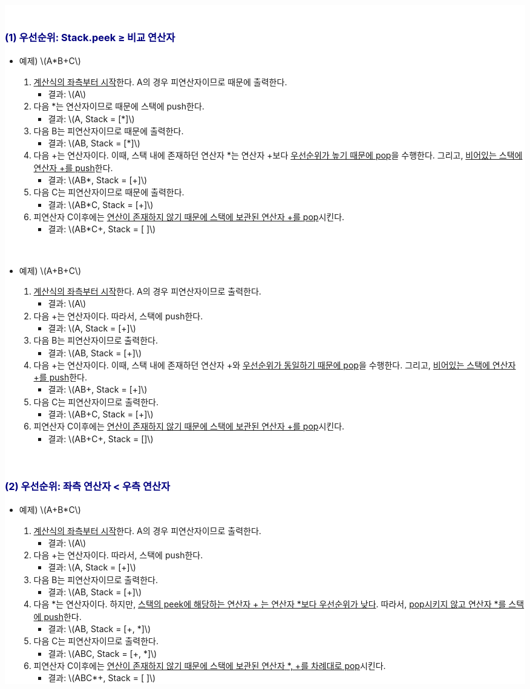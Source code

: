 <br>
    

### <span style="color:navy">(1) 우선순위: **Stack.peek ≥ 비교 연산자**<span>

- 예제) \\(A*B+C\\)

    1. <u>계산식의 좌측부터 시작</u>한다. A의 경우 피연산자이므로 때문에 출력한다.
        - 결과: \\(A\\)
    2. 다음 *는 연산자이므로 때문에 스택에 push한다.
        - 결과: \\(A, Stack = [*]\\)
    3. 다음 B는 피연산자이므로 때문에 출력한다.
        - 결과: \\(AB, Stack = [*]\\)
    4. 다음 +는 연산자이다. 이때, 스택 내에 존재하던 연산자 *는 연산자 +보다 <u>우선순위가 높기 때문에 pop</u>을 수행한다. 그리고, <u>비어있는 스택에 연산자 +를 push</u>한다.
        - 결과: \\(AB*, Stack = [+]\\)
    5. 다음 C는 피연산자이므로 때문에 출력한다.
        - 결과: \\(AB*C, Stack = [+]\\)
    6. 피연산자 C이후에는 <u>연산이 존재하지 않기 때문에 스택에 보관된 연산자 +를 pop</u>시킨다.
        - 결과: \\(AB*C+, Stack = [ ]\\)

<br>

- 예제) \\(A+B+C\\)

  1. <u>계산식의 좌측부터 시작</u>한다. A의 경우 피연산자이므로 출력한다.
      - 결과: \\(A\\)
  2. 다음 +는 연산자이다. 따라서, 스택에 push한다.
      - 결과: \\(A, Stack = [+]\\)
  3. 다음 B는 피연산자이므로 출력한다.
      - 결과: \\(AB, Stack = [+]\\)
  4. 다음 +는 연산자이다. 이때, 스택 내에 존재하던 연산자 +와 <u>우선순위가 동일하기 때문에 pop</u>을 수행한다. 그리고, <u>비어있는 스택에 연산자 +를 push</u>한다.
      - 결과: \\(AB+, Stack = [+]\\)
  5. 다음 C는 피연산자이므로 출력한다.
      - 결과: \\(AB+C, Stack = [+]\\)
  6. 피연산자 C이후에는 <u>연산이 존재하지 않기 때문에 스택에 보관된 연산자 +를 pop</u>시킨다.
      - 결과: \\(AB+C+, Stack = []\\)

<br>

### <span style="color:navy">(2) 우선순위: 좌측 연산자 < 우측 연산자<span>

- 예제) \\(A+B*C\\)

  1. <u>계산식의 좌측부터 시작</u>한다. A의 경우 피연산자이므로 출력한다.
      - 결과: \\(A\\)
  2. 다음 +는 연산자이다. 따라서, 스택에 push한다.
      - 결과: \\(A, Stack = [+]\\)
  3. 다음 B는 피연산자이므로 출력한다.
      - 결과: \\(AB, Stack = [+]\\)
  4. 다음 *는 연산자이다. 하지만, <u>스택의 peek에 해당하는 연산자 + 는 연산자 *보다 우선순위가 낮다</u>. 따라서, <u>pop시키지 않고 연산자 *를 스택에 push</u>한다.
      - 결과: \\(AB, Stack = [+, *]\\)
  5. 다음 C는 피연산자이므로 출력한다.
      - 결과: \\(ABC, Stack = [+, *]\\)
  6. 피연산자 C이후에는 <u>연산이 존재하지 않기 때문에 스택에 보관된 연산자 *, +를 차례대로 pop</u>시킨다.
      - 결과: \\(ABC*+, Stack = [ ]\\)
